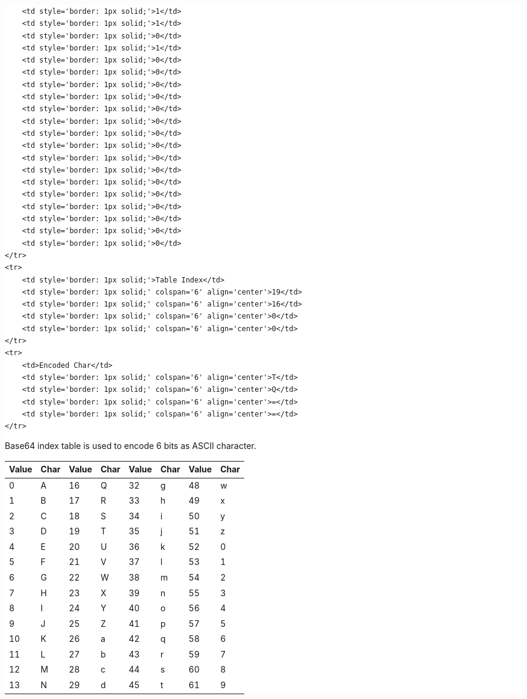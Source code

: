         <td style='border: 1px solid;'>1</td>
        <td style='border: 1px solid;'>1</td>
        <td style='border: 1px solid;'>0</td>
        <td style='border: 1px solid;'>1</td>
        <td style='border: 1px solid;'>0</td>
        <td style='border: 1px solid;'>0</td>
        <td style='border: 1px solid;'>0</td>
        <td style='border: 1px solid;'>0</td>
        <td style='border: 1px solid;'>0</td>
        <td style='border: 1px solid;'>0</td>
        <td style='border: 1px solid;'>0</td>
        <td style='border: 1px solid;'>0</td>
        <td style='border: 1px solid;'>0</td>
        <td style='border: 1px solid;'>0</td>
        <td style='border: 1px solid;'>0</td>
        <td style='border: 1px solid;'>0</td>
        <td style='border: 1px solid;'>0</td>
        <td style='border: 1px solid;'>0</td>
        <td style='border: 1px solid;'>0</td>
        <td style='border: 1px solid;'>0</td>
    </tr>
    <tr>
        <td style='border: 1px solid;'>Table Index</td>
        <td style='border: 1px solid;' colspan='6' align='center'>19</td>
        <td style='border: 1px solid;' colspan='6' align='center'>16</td>
        <td style='border: 1px solid;' colspan='6' align='center'>0</td>
        <td style='border: 1px solid;' colspan='6' align='center'>0</td>
    </tr>
    <tr>
        <td>Encoded Char</td>
        <td style='border: 1px solid;' colspan='6' align='center'>T</td>
        <td style='border: 1px solid;' colspan='6' align='center'>Q</td>
        <td style='border: 1px solid;' colspan='6' align='center'>=</td>
        <td style='border: 1px solid;' colspan='6' align='center'>=</td>
    </tr>
</table>

Base64 index table is used to encode 6 bits as ASCII character.

| Value | Char | Value | Char | Value | Char | Value | Char |
| ----- | ---- | ----- | ---- | ----- | ---- | ----- | ---- |
| 0     | A    | 16    | Q    | 32    | g    | 48    | w    |
| 1     | B    | 17    | R    | 33    | h    | 49    | x    |
| 2     | C    | 18    | S    | 34    | i    | 50    | y    |
| 3     | D    | 19    | T    | 35    | j    | 51    | z    |
| 4     | E    | 20    | U    | 36    | k    | 52    | 0    |
| 5     | F    | 21    | V    | 37    | l    | 53    | 1    |
| 6     | G    | 22    | W    | 38    | m    | 54    | 2    |
| 7     | H    | 23    | X    | 39    | n    | 55    | 3    |
| 8     | I    | 24    | Y    | 40    | o    | 56    | 4    |
| 9     | J    | 25    | Z    | 41    | p    | 57    | 5    |
| 10    | K    | 26    | a    | 42    | q    | 58    | 6    |
| 11    | L    | 27    | b    | 43    | r    | 59    | 7    |
| 12    | M    | 28    | c    | 44    | s    | 60    | 8    |
| 13    | N    | 29    | d    | 45    | t    | 61    | 9    |